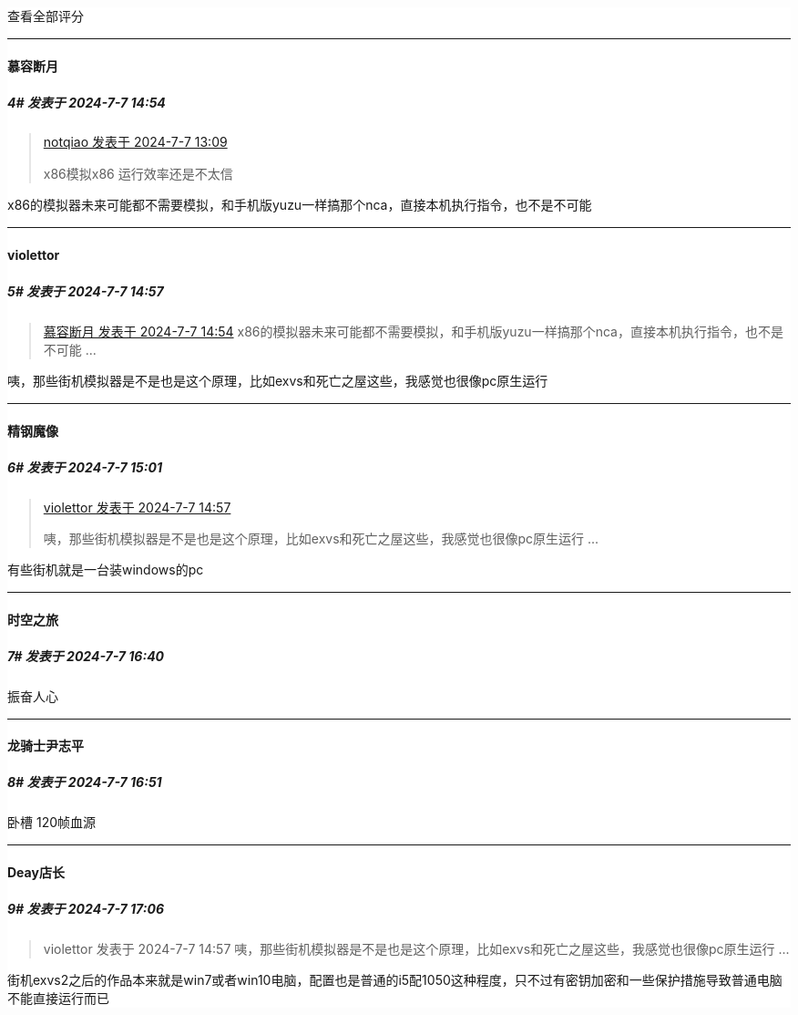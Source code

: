 查看全部评分

*****

####  慕容断月  
##### 4#       发表于 2024-7-7 14:54

<blockquote><a href="httphttps://bbs.saraba1st.com/2b/forum.php?mod=redirect&amp;goto=findpost&amp;pid=65510036&amp;ptid=2190484" target="_blank">notqiao 发表于 2024-7-7 13:09</a>

x86模拟x86 运行效率还是不太信</blockquote>
x86的模拟器未来可能都不需要模拟，和手机版yuzu一样搞那个nca，直接本机执行指令，也不是不可能

*****

####  violettor  
##### 5#       发表于 2024-7-7 14:57

<blockquote><a href="httphttps://bbs.saraba1st.com/2b/forum.php?mod=redirect&amp;goto=findpost&amp;pid=65510648&amp;ptid=2190484" target="_blank">慕容断月 发表于 2024-7-7 14:54</a>
 x86的模拟器未来可能都不需要模拟，和手机版yuzu一样搞那个nca，直接本机执行指令，也不是不可能 ...</blockquote>
咦，那些街机模拟器是不是也是这个原理，比如exvs和死亡之屋这些，我感觉也很像pc原生运行

*****

####  精钢魔像  
##### 6#       发表于 2024-7-7 15:01

<blockquote><a href="httphttps://bbs.saraba1st.com/2b/forum.php?mod=redirect&amp;goto=findpost&amp;pid=65510659&amp;ptid=2190484" target="_blank">violettor 发表于 2024-7-7 14:57</a>

咦，那些街机模拟器是不是也是这个原理，比如exvs和死亡之屋这些，我感觉也很像pc原生运行 ...</blockquote>
有些街机就是一台装windows的pc

*****

####  时空之旅  
##### 7#       发表于 2024-7-7 16:40

振奋人心

*****

####  龙骑士尹志平  
##### 8#       发表于 2024-7-7 16:51

卧槽 120帧血源 

*****

####  Deay店长  
##### 9#       发表于 2024-7-7 17:06

<blockquote>violettor 发表于 2024-7-7 14:57
咦，那些街机模拟器是不是也是这个原理，比如exvs和死亡之屋这些，我感觉也很像pc原生运行 ...</blockquote>
街机exvs2之后的作品本来就是win7或者win10电脑，配置也是普通的i5配1050这种程度，只不过有密钥加密和一些保护措施导致普通电脑不能直接运行而已
